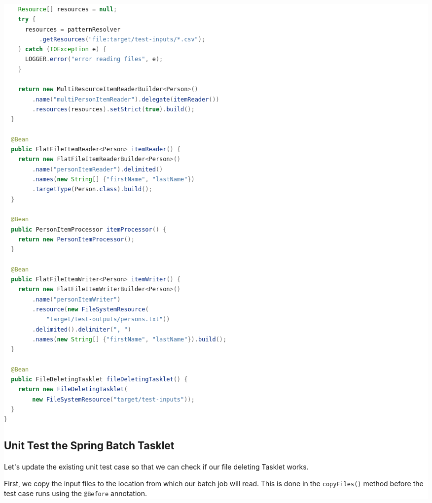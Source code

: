 ``` java
    Resource[] resources = null;
    try {
      resources = patternResolver
          .getResources("file:target/test-inputs/*.csv");
    } catch (IOException e) {
      LOGGER.error("error reading files", e);
    }

    return new MultiResourceItemReaderBuilder<Person>()
        .name("multiPersonItemReader").delegate(itemReader())
        .resources(resources).setStrict(true).build();
  }

  @Bean
  public FlatFileItemReader<Person> itemReader() {
    return new FlatFileItemReaderBuilder<Person>()
        .name("personItemReader").delimited()
        .names(new String[] {"firstName", "lastName"})
        .targetType(Person.class).build();
  }

  @Bean
  public PersonItemProcessor itemProcessor() {
    return new PersonItemProcessor();
  }

  @Bean
  public FlatFileItemWriter<Person> itemWriter() {
    return new FlatFileItemWriterBuilder<Person>()
        .name("personItemWriter")
        .resource(new FileSystemResource(
            "target/test-outputs/persons.txt"))
        .delimited().delimiter(", ")
        .names(new String[] {"firstName", "lastName"}).build();
  }

  @Bean
  public FileDeletingTasklet fileDeletingTasklet() {
    return new FileDeletingTasklet(
        new FileSystemResource("target/test-inputs"));
  }
}
```

## Unit Test the Spring Batch Tasklet

Let's update the existing unit test case so that we can check if our file deleting Tasklet works.

First, we copy the input files to the location from which our batch job will read. This is done in the `copyFiles()` method before the test case runs using the `@Before` annotation.
